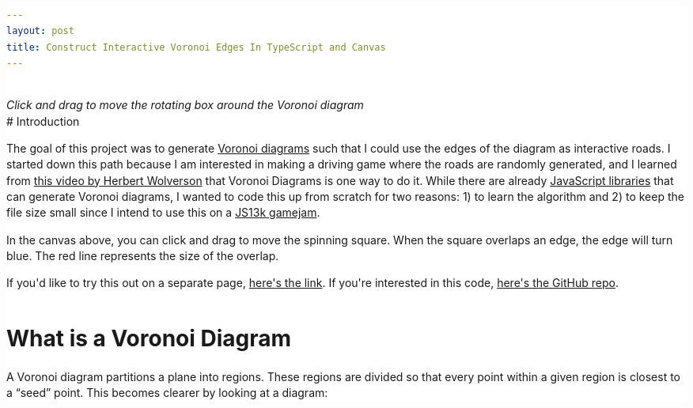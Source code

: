 ```yaml
---
layout: post
title: Construct Interactive Voronoi Edges In TypeScript and Canvas
---
```


<div class="center-contents">
    <iframe src="/assets/html/voronoi.html" title="Voronoi Diagram" class="iframe"></iframe>
    <br />
    <em>Click and drag to move the rotating box around the Voronoi diagram</em>
</div>
# Introduction

The goal of this project was to generate [Voronoi diagrams](https://en.wikipedia.org/wiki/Voronoi_diagram) such that I could use the edges of the diagram as interactive roads. I started down this path because I am interested in making a driving game where the roads are randomly generated, and I learned from [this video by Herbert Wolverson](https://www.youtube.com/watch?app=desktop&v=TlLIOgWYVpI) that Voronoi Diagrams is one way to do it. While there are already [JavaScript libraries](https://github.com/gorhill/Javascript-Voronoi) that can generate Voronoi diagrams, I wanted to code this up from scratch for two reasons: 1) to learn the algorithm and 2) to keep the file size small since I intend to use this on a [JS13k gamejam](https://js13kgames.com/).

In the canvas above, you can click and drag to move the spinning square. When the square overlaps an edge, the edge will turn blue. The red line represents the size of the overlap.

If you'd like to try this out on a separate page, [here's the link](https://voronoijs.netlify.app/). If you're interested in this code, [here's the GitHub repo](https://github.com/mtmckenna/voronoi).

# What is a Voronoi Diagram

A Voronoi diagram partitions a plane into regions. These regions are divided so that every point within a given region is closest to a “seed” point. This becomes clearer by looking at a diagram:
